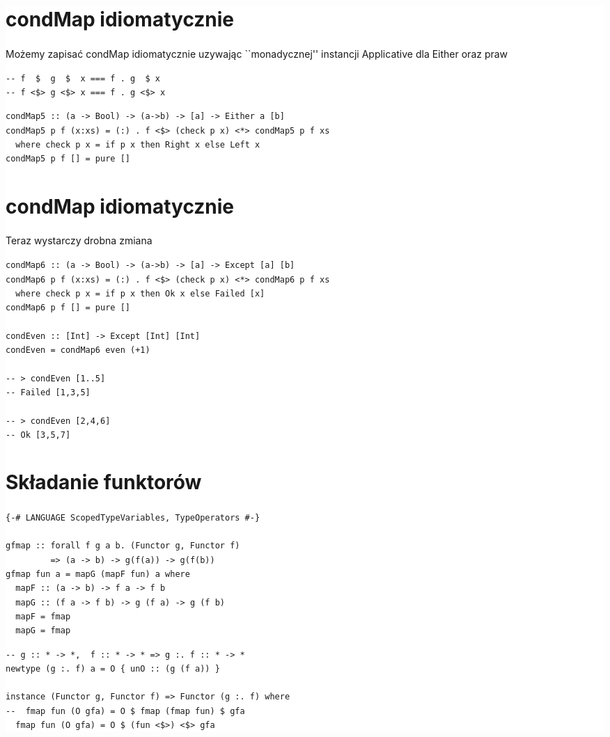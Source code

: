 # condMap idiomatycznie

Możemy zapisać condMap idiomatycznie uzywając ``monadycznej'' instancji Applicative dla Either oraz praw

~~~~ {.haskell}
-- f  $  g  $  x === f . g  $ x    
-- f <$> g <$> x === f . g <$> x
~~~~

~~~~ {.haskell}
condMap5 :: (a -> Bool) -> (a->b) -> [a] -> Either a [b]
condMap5 p f (x:xs) = (:) . f <$> (check p x) <*> condMap5 p f xs 
  where check p x = if p x then Right x else Left x
condMap5 p f [] = pure []
~~~~

# condMap idiomatycznie

Teraz wystarczy drobna zmiana

~~~~ {.haskell}
condMap6 :: (a -> Bool) -> (a->b) -> [a] -> Except [a] [b]
condMap6 p f (x:xs) = (:) . f <$> (check p x) <*> condMap6 p f xs 
  where check p x = if p x then Ok x else Failed [x]
condMap6 p f [] = pure []

condEven :: [Int] -> Except [Int] [Int]
condEven = condMap6 even (+1)

-- > condEven [1..5]
-- Failed [1,3,5]

-- > condEven [2,4,6]
-- Ok [3,5,7]
~~~~

# Składanie funktorów

~~~~ {.haskell}
{-# LANGUAGE ScopedTypeVariables, TypeOperators #-}

gfmap :: forall f g a b. (Functor g, Functor f) 
         => (a -> b) -> g(f(a)) -> g(f(b))
gfmap fun a = mapG (mapF fun) a where
  mapF :: (a -> b) -> f a -> f b
  mapG :: (f a -> f b) -> g (f a) -> g (f b)
  mapF = fmap
  mapG = fmap 
~~~~

~~~~ {.haskell}
-- g :: * -> *,  f :: * -> * => g :. f :: * -> *
newtype (g :. f) a = O { unO :: (g (f a)) }

instance (Functor g, Functor f) => Functor (g :. f) where
--  fmap fun (O gfa) = O $ fmap (fmap fun) $ gfa
  fmap fun (O gfa) = O $ (fun <$>) <$> gfa
~~~~
